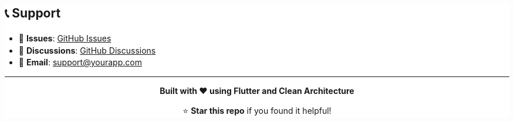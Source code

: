 ## 📞 Support

- 🐛 **Issues**: [GitHub Issues](https://github.com/your-repo/flutter_weather_app/issues)
- 💬 **Discussions**: [GitHub Discussions](https://github.com/your-repo/flutter_weather_app/discussions)
- 📧 **Email**: support@yourapp.com

---

<div align="center">

**Built with ❤️ using Flutter and Clean Architecture**

⭐ **Star this repo** if you found it helpful!

</div>
